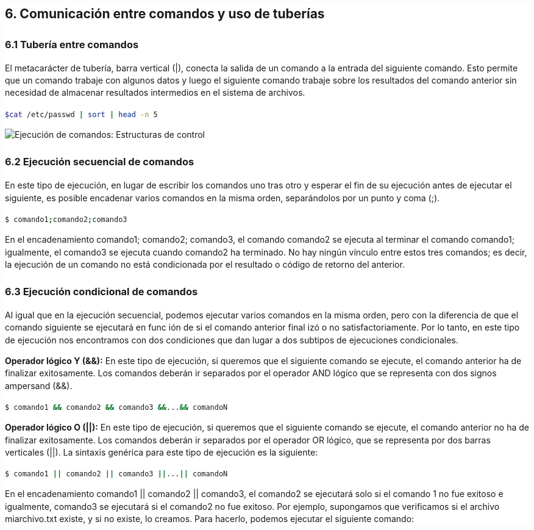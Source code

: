 ## 6. Comunicación entre comandos y uso de tuberías

### 6.1 Tubería entre comandos

El metacarácter de tubería, barra vertical (|), conecta la salida de un comando a la entrada del siguiente comando. Esto permite que un comando trabaje con algunos datos y luego el siguiente comando trabaje sobre los resultados del comando anterior sin necesidad de almacenar resultados intermedios en el sistema de archivos.

```bash
$cat /etc/passwd | sort | head -n 5
```

![Ejecución de comandos: Estructuras de control](https://procomsys.wordpress.com/wp-content/uploads/2018/05/escon.png)


### 6.2 Ejecución secuencial de comandos

En este tipo de ejecución, en lugar de escribir los comandos uno tras otro y esperar el fin de su ejecución antes de ejecutar el siguiente, es posible encadenar varios comandos en la misma orden, separándolos por un punto y coma (;).

```bash
$ comando1;comando2;comando3
```

En el encadenamiento comando1; comando2; comando3, el comando comando2 se ejecuta al terminar el comando comando1; igualmente, el comando3 se ejecuta cuando comando2 ha terminado. No hay ningún vínculo entre estos tres comandos; es decir, la ejecución de un comando no está condicionada por el resultado o código de retorno del anterior.

### 6.3 Ejecución condicional de comandos

Al igual que en la ejecución secuencial, podemos ejecutar varios comandos en la misma orden, pero con la diferencia de que el comando siguiente se ejecutará en func ión de si el comando anterior final izó o no satisfactoriamente. Por lo tanto, en este tipo de ejecución nos encontramos con dos condiciones que dan lugar a dos subtipos de ejecuciones condicionales.

**Operador lógico Y (&&):** En este tipo de ejecución, si queremos que el siguiente comando se ejecute, el comando anterior ha de finalizar exitosamente. Los comandos deberán ir separados por el operador AND lógico que se representa con dos signos ampersand (&&).

```bash
$ comando1 && comando2 && comando3 &&...&& comandoN
```

**Operador lógico O (||):** En este tipo de ejecución, si queremos que el siguiente comando se ejecute, el comando anterior no ha de finalizar exitosamente. Los comandos deberán ir separados por el operador OR lógico, que se representa por dos barras verticales (||). La sintaxis genérica para este tipo de ejecución es la siguiente:

```bash
$ comando1 || comando2 || comando3 ||...|| comandoN 
```

En el encadenamiento comando1 || comando2 || comando3, el comando2 se ejecutará solo si el comando 1 no fue exitoso e igualmente, comando3 se ejecutará si el comando2 no fue exitoso. Por ejemplo, supongamos que verificamos si el archivo miarchivo.txt existe, y si no existe, lo creamos. Para hacerlo, podemos ejecutar el siguiente comando:
